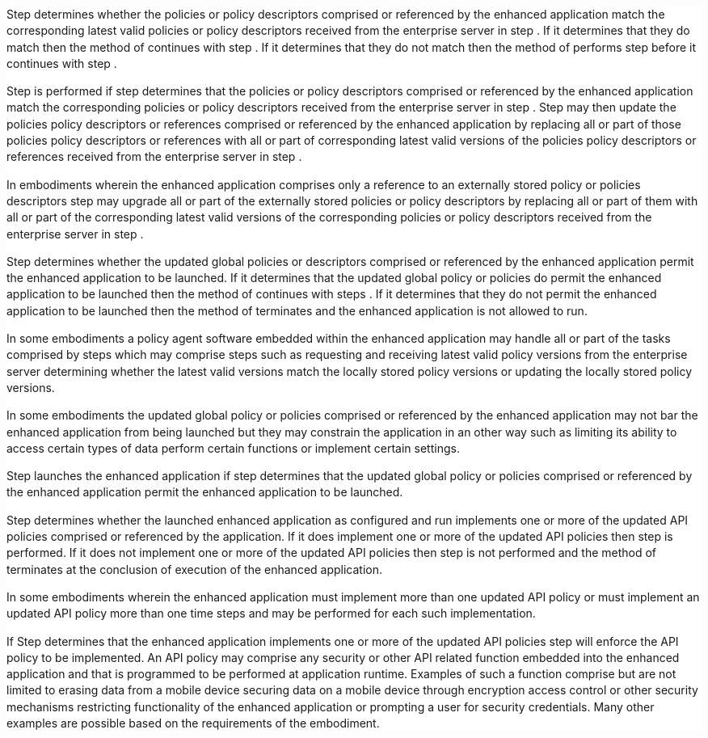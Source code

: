 Step determines whether the policies or policy descriptors comprised or referenced by the enhanced application match the corresponding latest valid policies or policy descriptors received from the enterprise server in step . If it determines that they do match then the method of continues with step . If it determines that they do not match then the method of performs step before it continues with step .

Step is performed if step determines that the policies or policy descriptors comprised or referenced by the enhanced application match the corresponding policies or policy descriptors received from the enterprise server in step . Step may then update the policies policy descriptors or references comprised or referenced by the enhanced application by replacing all or part of those policies policy descriptors or references with all or part of corresponding latest valid versions of the policies policy descriptors or references received from the enterprise server in step .

In embodiments wherein the enhanced application comprises only a reference to an externally stored policy or policies descriptors step may upgrade all or part of the externally stored policies or policy descriptors by replacing all or part of them with all or part of the corresponding latest valid versions of the corresponding policies or policy descriptors received from the enterprise server in step .

Step determines whether the updated global policies or descriptors comprised or referenced by the enhanced application permit the enhanced application to be launched. If it determines that the updated global policy or policies do permit the enhanced application to be launched then the method of continues with steps . If it determines that they do not permit the enhanced application to be launched then the method of terminates and the enhanced application is not allowed to run.

In some embodiments a policy agent software embedded within the enhanced application may handle all or part of the tasks comprised by steps which may comprise steps such as requesting and receiving latest valid policy versions from the enterprise server determining whether the latest valid versions match the locally stored policy versions or updating the locally stored policy versions.

In some embodiments the updated global policy or policies comprised or referenced by the enhanced application may not bar the enhanced application from being launched but they may constrain the application in an other way such as limiting its ability to access certain types of data perform certain functions or implement certain settings.

Step launches the enhanced application if step determines that the updated global policy or policies comprised or referenced by the enhanced application permit the enhanced application to be launched.

Step determines whether the launched enhanced application as configured and run implements one or more of the updated API policies comprised or referenced by the application. If it does implement one or more of the updated API policies then step is performed. If it does not implement one or more of the updated API policies then step is not performed and the method of terminates at the conclusion of execution of the enhanced application.

In some embodiments wherein the enhanced application must implement more than one updated API policy or must implement an updated API policy more than one time steps and may be performed for each such implementation.

If Step determines that the enhanced application implements one or more of the updated API policies step will enforce the API policy to be implemented. An API policy may comprise any security or other API related function embedded into the enhanced application and that is programmed to be performed at application runtime. Examples of such a function comprise but are not limited to erasing data from a mobile device securing data on a mobile device through encryption access control or other security mechanisms restricting functionality of the enhanced application or prompting a user for security credentials. Many other examples are possible based on the requirements of the embodiment.

